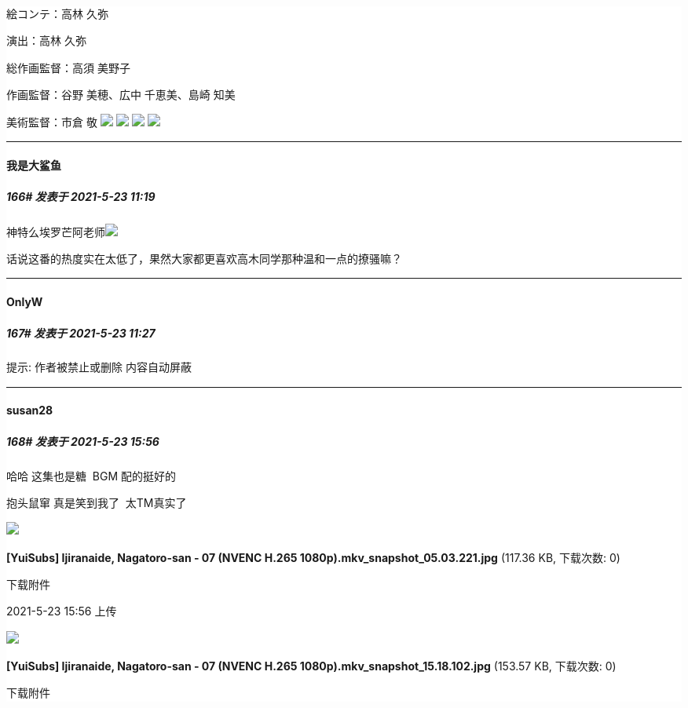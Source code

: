 絵コンテ：高林 久弥

演出：高林 久弥

総作画監督：高須 美野子

作画監督：谷野 美穂、広中 千恵美、島崎 知美

美術監督：市倉 敬
<img src="https://p.sda1.dev/2/c3be1ce315fa1fb4c6b36cb78a25b429/img_07_01.png" referrerpolicy="no-referrer">
<img src="https://p.sda1.dev/2/867ec61c96b2d323cf633be6b256ebd9/img_07_02.png" referrerpolicy="no-referrer">
<img src="https://p.sda1.dev/2/0a2dda7263cd6e1a1eacc7bbdfbd8cc0/img_07_03.png" referrerpolicy="no-referrer">
<img src="https://p.sda1.dev/2/a4815feac5a0c2e5b01bf4f57b2deeae/img_07_04.png" referrerpolicy="no-referrer">

*****

####  我是大鲨鱼  
##### 166#       发表于 2021-5-23 11:19

神特么埃罗芒阿老师<img src="https://static.saraba1st.com/image/smiley/face2017/067.png" referrerpolicy="no-referrer">

话说这番的热度实在太低了，果然大家都更喜欢高木同学那种温和一点的撩骚嘛？

*****

####  OnlyW  
##### 167#       发表于 2021-5-23 11:27

提示: 作者被禁止或删除 内容自动屏蔽

*****

####  susan28  
##### 168#       发表于 2021-5-23 15:56

哈哈 这集也是糖  BGM 配的挺好的

抱头鼠窜 真是笑到我了  太TM真实了

<img src="https://img.saraba1st.com/forum/202105/23/155629u1su0pahcuj8a1p1.jpg" referrerpolicy="no-referrer">

<strong>[YuiSubs] Ijiranaide, Nagatoro-san - 07  (NVENC H.265 1080p).mkv_snapshot_05.03.221.jpg</strong> (117.36 KB, 下载次数: 0)

下载附件

2021-5-23 15:56 上传

<img src="https://img.saraba1st.com/forum/202105/23/155629vyytniy43ekua4ne.jpg" referrerpolicy="no-referrer">

<strong>[YuiSubs] Ijiranaide, Nagatoro-san - 07  (NVENC H.265 1080p).mkv_snapshot_15.18.102.jpg</strong> (153.57 KB, 下载次数: 0)

下载附件
